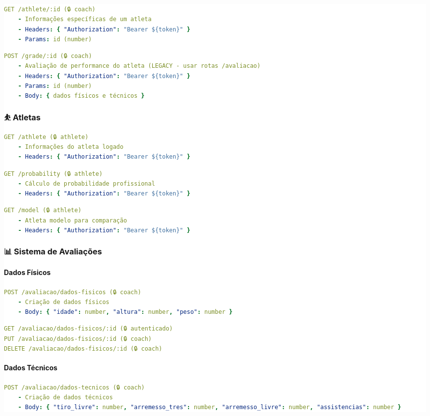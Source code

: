 ```yml 
GET /athlete/:id (🔒 coach)
    - Informações específicas de um atleta
    - Headers: { "Authorization": "Bearer ${token}" }
    - Params: id (number)
```

```yml 
POST /grade/:id (🔒 coach)
    - Avaliação de performance do atleta (LEGACY - usar rotas /avaliacao)
    - Headers: { "Authorization": "Bearer ${token}" }
    - Params: id (number)
    - Body: { dados físicos e técnicos }
```

### ⛹️ Atletas

```yml
GET /athlete (🔒 athlete)
    - Informações do atleta logado
    - Headers: { "Authorization": "Bearer ${token}" }
```

```yml
GET /probability (🔒 athlete)
    - Cálculo de probabilidade profissional
    - Headers: { "Authorization": "Bearer ${token}" }
```

```yml
GET /model (🔒 athlete)
    - Atleta modelo para comparação
    - Headers: { "Authorization": "Bearer ${token}" }
```

### 📊 Sistema de Avaliações

#### Dados Físicos
```yml
POST /avaliacao/dados-fisicos (🔒 coach)
    - Criação de dados físicos
    - Body: { "idade": number, "altura": number, "peso": number }
```

```yml
GET /avaliacao/dados-fisicos/:id (🔒 autenticado)
PUT /avaliacao/dados-fisicos/:id (🔒 coach)
DELETE /avaliacao/dados-fisicos/:id (🔒 coach)
```

#### Dados Técnicos
```yml
POST /avaliacao/dados-tecnicos (🔒 coach)
    - Criação de dados técnicos
    - Body: { "tiro_livre": number, "arremesso_tres": number, "arremesso_livre": number, "assistencias": number }
```
